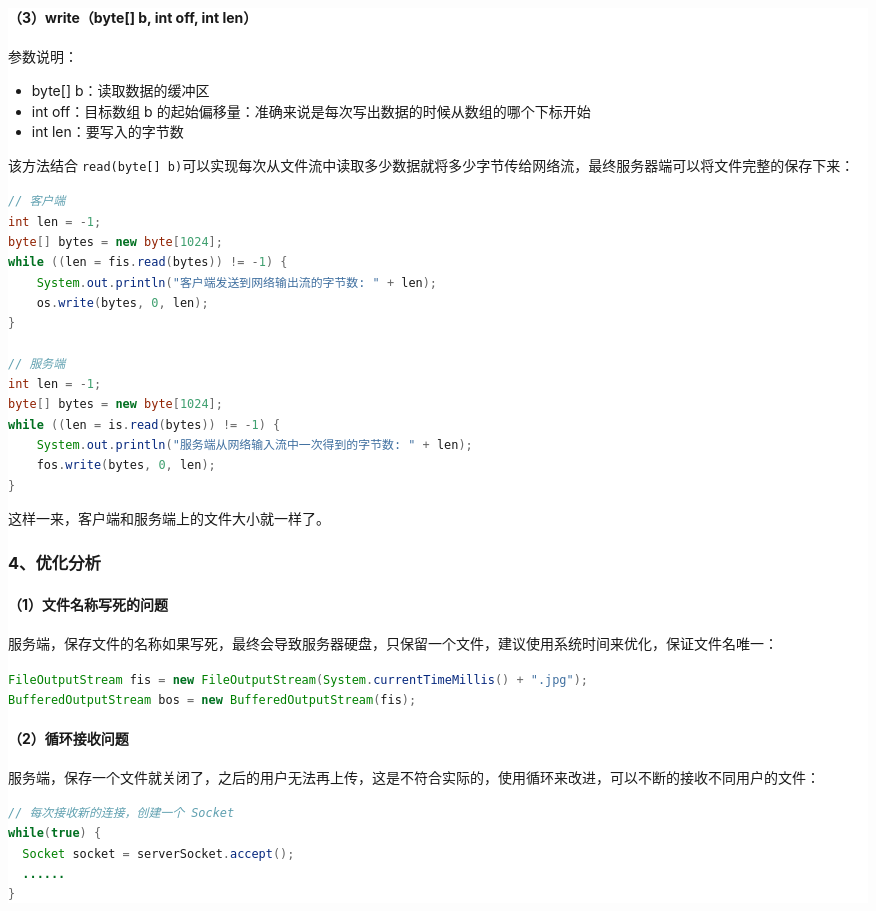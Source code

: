 

#### （3）write（byte[] b, int off, int len）

参数说明：

- byte[] b：读取数据的缓冲区
- int off：目标数组 b 的起始偏移量：准确来说是每次写出数据的时候从数组的哪个下标开始
- int len：要写入的字节数



该方法结合 `read(byte[] b)`可以实现每次从文件流中读取多少数据就将多少字节传给网络流，最终服务器端可以将文件完整的保存下来：

```java
// 客户端
int len = -1;
byte[] bytes = new byte[1024];
while ((len = fis.read(bytes)) != -1) {
  	System.out.println("客户端发送到网络输出流的字节数: " + len);
  	os.write(bytes, 0, len);
}

// 服务端
int len = -1;
byte[] bytes = new byte[1024];
while ((len = is.read(bytes)) != -1) {
  	System.out.println("服务端从网络输入流中一次得到的字节数: " + len);
  	fos.write(bytes, 0, len);
}
```



这样一来，客户端和服务端上的文件大小就一样了。





### 4、优化分析

#### （1）文件名称写死的问题

服务端，保存文件的名称如果写死，最终会导致服务器硬盘，只保留一个文件，建议使用系统时间来优化，保证文件名唯一：

```java
FileOutputStream fis = new FileOutputStream(System.currentTimeMillis() + ".jpg");
BufferedOutputStream bos = new BufferedOutputStream(fis);
```



#### （2）循环接收问题

服务端，保存一个文件就关闭了，之后的用户无法再上传，这是不符合实际的，使用循环来改进，可以不断的接收不同用户的文件：

```java
// 每次接收新的连接，创建一个 Socket
while(true) {
  Socket socket = serverSocket.accept();
  ......
}
```

